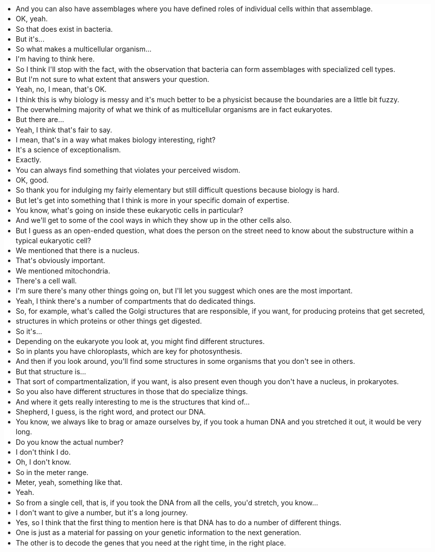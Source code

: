 *  And you can also have assemblages where you have defined roles of individual cells within that assemblage.
*  OK, yeah.
*  So that does exist in bacteria.
*  But it's...
*  So what makes a multicellular organism...
*  I'm having to think here.
*  So I think I'll stop with the fact, with the observation that bacteria can form assemblages with specialized cell types.
*  But I'm not sure to what extent that answers your question.
*  Yeah, no, I mean, that's OK.
*  I think this is why biology is messy and it's much better to be a physicist because the boundaries are a little bit fuzzy.
*  The overwhelming majority of what we think of as multicellular organisms are in fact eukaryotes.
*  But there are...
*  Yeah, I think that's fair to say.
*  I mean, that's in a way what makes biology interesting, right?
*  It's a science of exceptionalism.
*  Exactly.
*  You can always find something that violates your perceived wisdom.
*  OK, good.
*  So thank you for indulging my fairly elementary but still difficult questions because biology is hard.
*  But let's get into something that I think is more in your specific domain of expertise.
*  You know, what's going on inside these eukaryotic cells in particular?
*  And we'll get to some of the cool ways in which they show up in the other cells also.
*  But I guess as an open-ended question, what does the person on the street need to know about the substructure within a typical eukaryotic cell?
*  We mentioned that there is a nucleus.
*  That's obviously important.
*  We mentioned mitochondria.
*  There's a cell wall.
*  I'm sure there's many other things going on, but I'll let you suggest which ones are the most important.
*  Yeah, I think there's a number of compartments that do dedicated things.
*  So, for example, what's called the Golgi structures that are responsible, if you want, for producing proteins that get secreted,
*  structures in which proteins or other things get digested.
*  So it's...
*  Depending on the eukaryote you look at, you might find different structures.
*  So in plants you have chloroplasts, which are key for photosynthesis.
*  And then if you look around, you'll find some structures in some organisms that you don't see in others.
*  But that structure is...
*  That sort of compartmentalization, if you want, is also present even though you don't have a nucleus, in prokaryotes.
*  So you also have different structures in those that do specialize things.
*  And where it gets really interesting to me is the structures that kind of...
*  Shepherd, I guess, is the right word, and protect our DNA.
*  You know, we always like to brag or amaze ourselves by, if you took a human DNA and you stretched it out, it would be very long.
*  Do you know the actual number?
*  I don't think I do.
*  Oh, I don't know.
*  So in the meter range.
*  Meter, yeah, something like that.
*  Yeah.
*  So from a single cell, that is, if you took the DNA from all the cells, you'd stretch, you know...
*  I don't want to give a number, but it's a long journey.
*  Yes, so I think that the first thing to mention here is that DNA has to do a number of different things.
*  One is just as a material for passing on your genetic information to the next generation.
*  The other is to decode the genes that you need at the right time, in the right place.